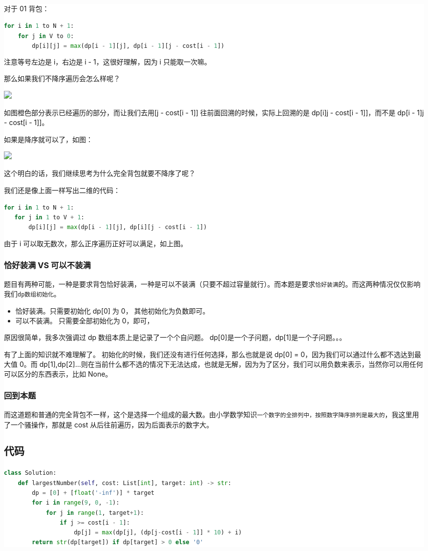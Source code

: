 对于 01 背包：

```py
for i in 1 to N + 1:
    for j in V to 0:
        dp[i][j] = max(dp[i - 1][j], dp[i - 1][j - cost[i - 1])
```

注意等号左边是 i，右边是 i - 1，这很好理解，因为 i 只能取一次嘛。

那么如果我们不降序遍历会怎么样呢？

![](https://p.ipic.vip/f97bnh.jpg)

如图橙色部分表示已经遍历的部分，而让我们去用[j - cost[i - 1]] 往前面回溯的时候，实际上回溯的是 dp[i]j - cost[i - 1]]，而不是 dp[i - 1]j - cost[i - 1]]。

如果是降序就可以了，如图：

![](https://p.ipic.vip/ej156c.jpg)

这个明白的话，我们继续思考为什么完全背包就要不降序了呢？

我们还是像上面一样写出二维的代码：

```py
for i in 1 to N + 1:
   for j in 1 to V + 1:
       dp[i][j] = max(dp[i - 1][j], dp[i][j - cost[i - 1])

```

由于 i 可以取无数次，那么正序遍历正好可以满足，如上图。

### 恰好装满 VS 可以不装满

题目有两种可能，一种是要求背包恰好装满，一种是可以不装满（只要不超过容量就行）。而本题是要求`恰好装满`的。而这两种情况仅仅影响我们`dp数组初始化`。

- 恰好装满。只需要初始化 dp[0] 为 0， 其他初始化为负数即可。
- 可以不装满。 只需要全部初始化为 0，即可，

原因很简单，我多次强调过 dp 数组本质上是记录了一个个自问题。 dp[0]是一个子问题，dp[1]是一个子问题。。。

有了上面的知识就不难理解了。 初始化的时候，我们还没有进行任何选择，那么也就是说 dp[0] = 0，因为我们可以通过什么都不选达到最大值 0。而 dp[1],dp[2]...则在当前什么都不选的情况下无法达成，也就是无解，因为为了区分，我们可以用负数来表示，当然你可以用任何可以区分的东西表示，比如 None。

### 回到本题

而这道题和普通的完全背包不一样，这个是选择一个组成的最大数。由小学数学知识`一个数字的全排列中，按照数字降序排列是最大的`，我这里用了一个骚操作，那就是 cost 从后往前遍历，因为后面表示的数字大。

## 代码

```py
class Solution:
    def largestNumber(self, cost: List[int], target: int) -> str:
        dp = [0] + [float('-inf')] * target
        for i in range(9, 0, -1):
            for j in range(1, target+1):
                if j >= cost[i - 1]:
                    dp[j] = max(dp[j], (dp[j-cost[i - 1]] * 10) + i)
        return str(dp[target]) if dp[target] > 0 else '0'

```
